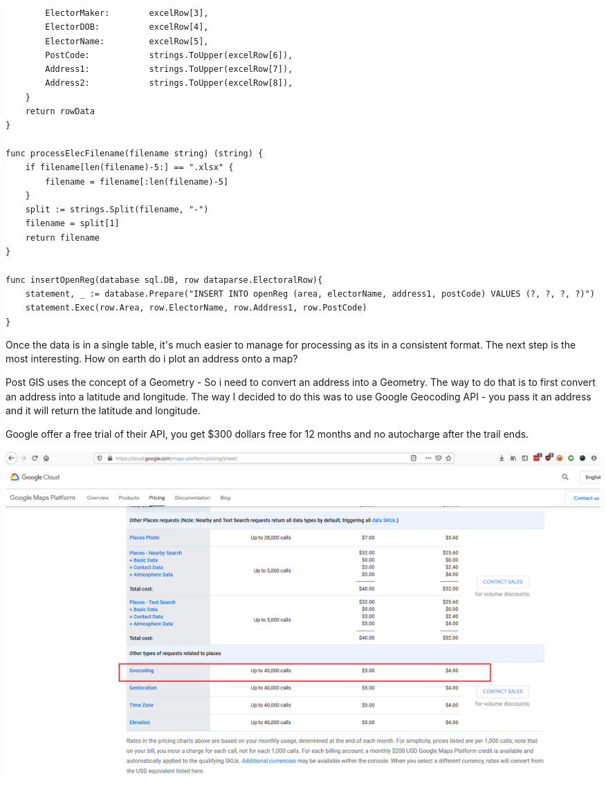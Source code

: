 ```
        ElectorMaker:        excelRow[3],
        ElectorDOB:          excelRow[4],
        ElectorName:         excelRow[5],
        PostCode:            strings.ToUpper(excelRow[6]),
        Address1:            strings.ToUpper(excelRow[7]),
        Address2:            strings.ToUpper(excelRow[8]),
    }
    return rowData
}
 
func processElecFilename(filename string) (string) {
    if filename[len(filename)-5:] == ".xlsx" {
        filename = filename[:len(filename)-5]
    }
    split := strings.Split(filename, "-")
    filename = split[1]
    return filename
}
 
func insertOpenReg(database sql.DB, row dataparse.ElectoralRow){
    statement, _ := database.Prepare("INSERT INTO openReg (area, electorName, address1, postCode) VALUES (?, ?, ?, ?)")
    statement.Exec(row.Area, row.ElectorName, row.Address1, row.PostCode)
}
```

Once the data is in a single table, it's much easier to manage for processing as its in a consistent format. The next step is the most interesting. How on earth do i plot an address onto a map?

Post GIS uses the concept of a Geometry - [](http://postgis.net/workshops/postgis-intro/geometries.html)So i need to convert an address into a Geometry. The way to do that is to first convert an address into a latitude and longitude. The way I decided to do this was to use Google Geocoding API - you pass it an address and it will return the latitude and longitude.

Google offer a free trial of their API, you get $300 dollars free for 12 months and no autocharge after the trail ends.

![](/images/geocoding-requests.png)
